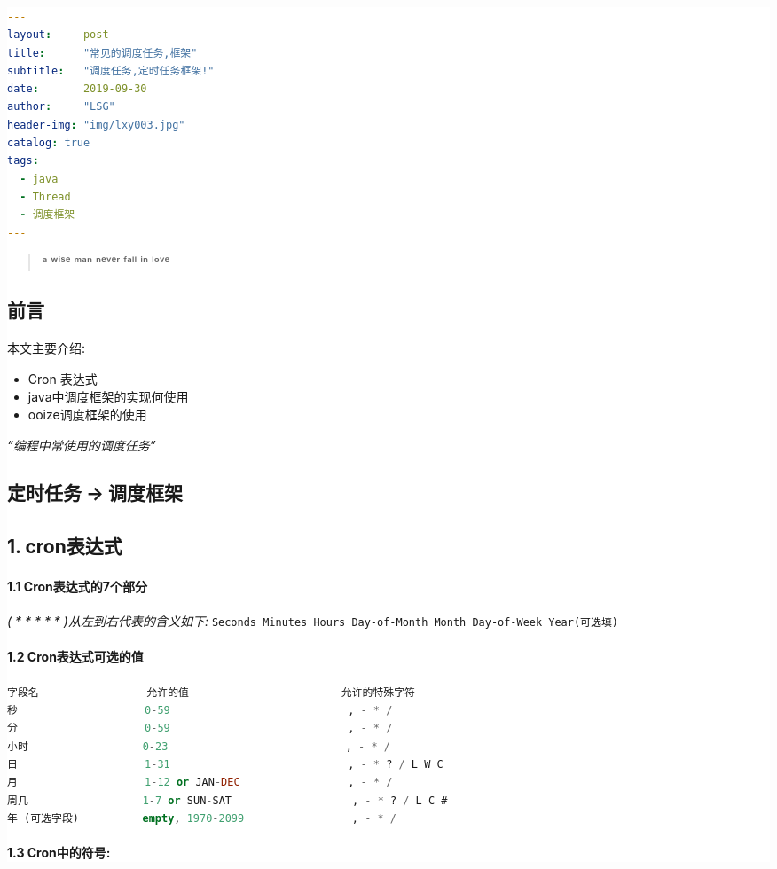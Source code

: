 ```yaml
---
layout:     post
title:      "常见的调度任务,框架"
subtitle:   "调度任务,定时任务框架!"
date:       2019-09-30
author:     "LSG"
header-img: "img/lxy003.jpg"
catalog: true
tags:
  - java
  - Thread
  - 调度框架
---
```



> ᵃ ʷⁱˢᵉ ᵐᵃⁿ ⁿᵉᵛᵉʳ ᶠᵃˡˡ ⁱⁿ ˡᵒᵛᵉ


## 前言
本文主要介绍: 

* Cron 表达式
* java中调度框架的实现何使用
* ooize调度框架的使用



*“编程中常使用的调度任务”*

## 定时任务 -&gt; 调度框架
## 1. cron表达式

#### 1.1 Cron表达式的7个部分

**(* * * * * * *)从左到右代表的含义如下:**
`Seconds Minutes Hours Day-of-Month Month Day-of-Week Year(可选填)`

#### 1.2 Cron表达式可选的值

```sql
字段名                 允许的值                        允许的特殊字符  
秒                    0-59                            , - * /  
分                    0-59                            , - * /  
小时                  0-23                            , - * /  
日                    1-31                            , - * ? / L W C  
月                    1-12 or JAN-DEC                 , - * /  
周几                  1-7 or SUN-SAT                   , - * ? / L C #  
年 (可选字段)          empty, 1970-2099                 , - * /
```

#### 1.3 Cron中的符号:
